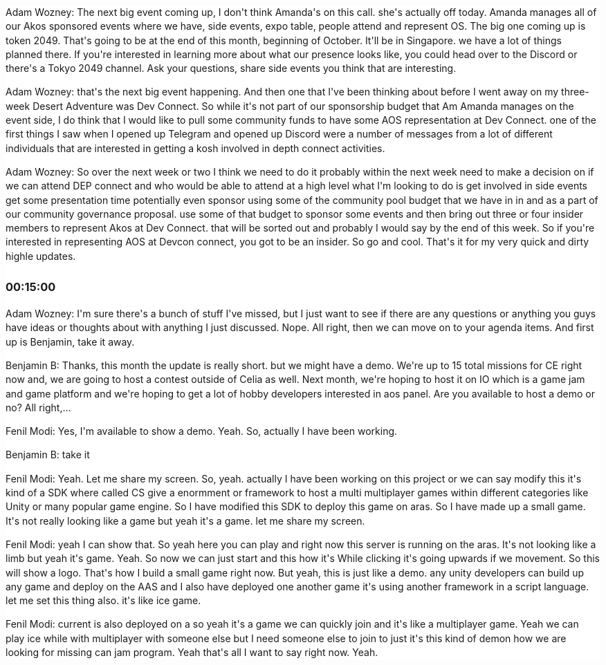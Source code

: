 Adam Wozney: The next big event coming up, I don't think Amanda's on this call. she's actually off today. Amanda manages all of our Akos sponsored events where we have, side events, expo table, people attend and represent OS. The big one coming up is token 2049. That's going to be at the end of this month, beginning of October. It'll be in Singapore. we have a lot of things planned there. If you're interested in learning more about what our presence looks like, you could head over to the Discord or there's a Tokyo 2049 channel. Ask your questions, share side events you think that are interesting.

Adam Wozney: that's the next big event happening. And then one that I've been thinking about before I went away on my three-week Desert Adventure was Dev Connect. So while it's not part of our sponsorship budget that Am Amanda manages on the event side, I do think that I would like to pull some community funds to have some AOS representation at Dev Connect. one of the first things I saw when I opened up Telegram and opened up Discord were a number of messages from a lot of different individuals that are interested in getting a kosh involved in depth connect activities.

Adam Wozney: So over the next week or two I think we need to do it probably within the next week need to make a decision on if we can attend DEP connect and who would be able to attend at a high level what I'm looking to do is get involved in side events get some presentation time potentially even sponsor using some of the community pool budget that we have in in and as a part of our community governance proposal.  use some of that budget to sponsor some events and then bring out three or four insider members to represent Akos at Dev Connect. that will be sorted out and probably I would say by the end of this week. So if you're interested in representing AOS at Devcon connect, you got to be an insider. So go and cool. That's it for my very quick and dirty highle updates.


### 00:15:00

Adam Wozney: I'm sure there's a bunch of stuff I've missed, but I just want to see if there are any questions or anything you guys have ideas or thoughts about with anything I just discussed. Nope. All right, then we can move on to your agenda items. And first up is Benjamin, take it away.

Benjamin B: Thanks, this month the update is really short. but we might have a demo. We're up to 15 total missions for CE right now and, we are going to host a contest outside of Celia as well. Next month, we're hoping to host it on IO which is a game jam and game platform and we're hoping to get a lot of hobby developers interested in aos panel. Are you available to host a demo or no? All right,…

Fenil Modi: Yes, I'm available to show a demo. Yeah. So, actually I have been working.

Benjamin B: take it

Fenil Modi: Yeah. Let me share my screen. So, yeah. actually I have been working on this project or we can say modify this it's kind of a SDK where called CS give a enormment or framework to host a multi multiplayer games within different categories like Unity or many popular game engine. So I have modified this SDK to deploy this game on aras. So I have made up a small game. It's not really looking like a game but yeah it's a game. let me share my screen.

Fenil Modi: yeah I can show that. So yeah here you can play and right now this server is running on the aras. It's not looking like a limb but yeah it's game. Yeah. So now we can just start and this how it's While clicking it's going upwards if we movement. So this will show a logo.  That's how I build a small game right now. But yeah, this is just like a demo. any unity developers can build up any game and deploy on the AAS and I also have deployed one another game it's using another framework in a script language. let me set this thing also. it's like ice game.

Fenil Modi: current is also deployed on a so yeah it's a game we can quickly join and it's like a multiplayer game. Yeah we can play ice while with multiplayer with someone else but I need someone else to join to just it's this kind of demon how we are looking for missing can jam program. Yeah that's all I want to say right now.  Yeah.

